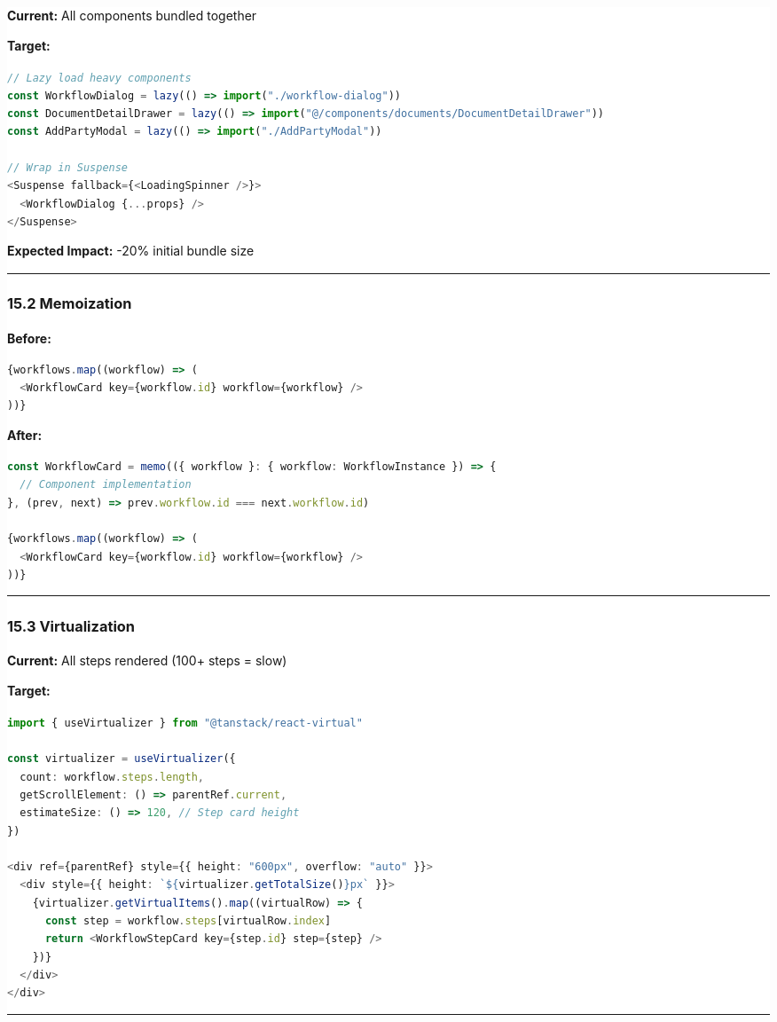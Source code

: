 **Current:** All components bundled together

**Target:**
```typescript
// Lazy load heavy components
const WorkflowDialog = lazy(() => import("./workflow-dialog"))
const DocumentDetailDrawer = lazy(() => import("@/components/documents/DocumentDetailDrawer"))
const AddPartyModal = lazy(() => import("./AddPartyModal"))

// Wrap in Suspense
<Suspense fallback={<LoadingSpinner />}>
  <WorkflowDialog {...props} />
</Suspense>
```

**Expected Impact:** -20% initial bundle size

---

### 15.2 Memoization

**Before:**
```typescript
{workflows.map((workflow) => (
  <WorkflowCard key={workflow.id} workflow={workflow} />
))}
```

**After:**
```typescript
const WorkflowCard = memo(({ workflow }: { workflow: WorkflowInstance }) => {
  // Component implementation
}, (prev, next) => prev.workflow.id === next.workflow.id)

{workflows.map((workflow) => (
  <WorkflowCard key={workflow.id} workflow={workflow} />
))}
```

---

### 15.3 Virtualization

**Current:** All steps rendered (100+ steps = slow)

**Target:**
```typescript
import { useVirtualizer } from "@tanstack/react-virtual"

const virtualizer = useVirtualizer({
  count: workflow.steps.length,
  getScrollElement: () => parentRef.current,
  estimateSize: () => 120, // Step card height
})

<div ref={parentRef} style={{ height: "600px", overflow: "auto" }}>
  <div style={{ height: `${virtualizer.getTotalSize()}px` }}>
    {virtualizer.getVirtualItems().map((virtualRow) => {
      const step = workflow.steps[virtualRow.index]
      return <WorkflowStepCard key={step.id} step={step} />
    })}
  </div>
</div>
```

---